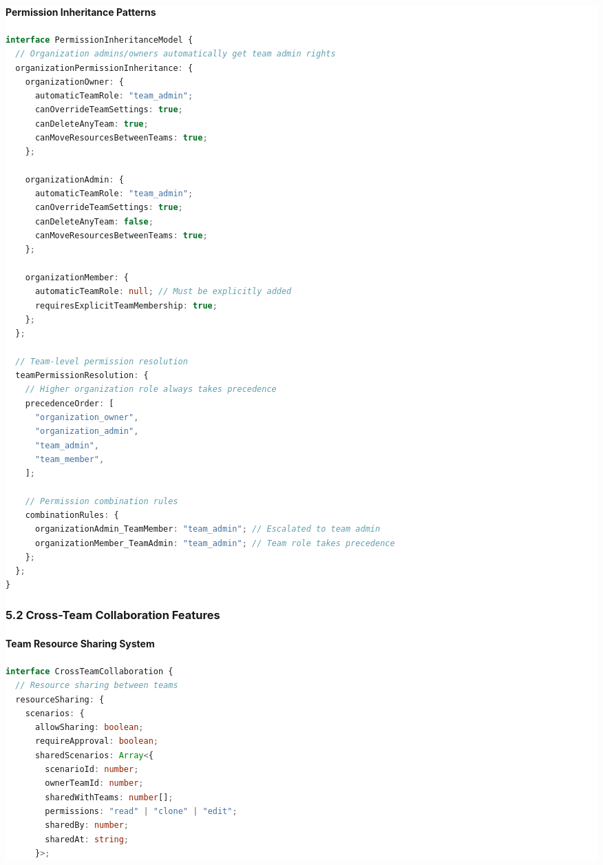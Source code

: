 #### Permission Inheritance Patterns

```typescript
interface PermissionInheritanceModel {
  // Organization admins/owners automatically get team admin rights
  organizationPermissionInheritance: {
    organizationOwner: {
      automaticTeamRole: "team_admin";
      canOverrideTeamSettings: true;
      canDeleteAnyTeam: true;
      canMoveResourcesBetweenTeams: true;
    };

    organizationAdmin: {
      automaticTeamRole: "team_admin";
      canOverrideTeamSettings: true;
      canDeleteAnyTeam: false;
      canMoveResourcesBetweenTeams: true;
    };

    organizationMember: {
      automaticTeamRole: null; // Must be explicitly added
      requiresExplicitTeamMembership: true;
    };
  };

  // Team-level permission resolution
  teamPermissionResolution: {
    // Higher organization role always takes precedence
    precedenceOrder: [
      "organization_owner",
      "organization_admin",
      "team_admin",
      "team_member",
    ];

    // Permission combination rules
    combinationRules: {
      organizationAdmin_TeamMember: "team_admin"; // Escalated to team admin
      organizationMember_TeamAdmin: "team_admin"; // Team role takes precedence
    };
  };
}
```

### 5.2 Cross-Team Collaboration Features

#### Team Resource Sharing System

```typescript
interface CrossTeamCollaboration {
  // Resource sharing between teams
  resourceSharing: {
    scenarios: {
      allowSharing: boolean;
      requireApproval: boolean;
      sharedScenarios: Array<{
        scenarioId: number;
        ownerTeamId: number;
        sharedWithTeams: number[];
        permissions: "read" | "clone" | "edit";
        sharedBy: number;
        sharedAt: string;
      }>;
```